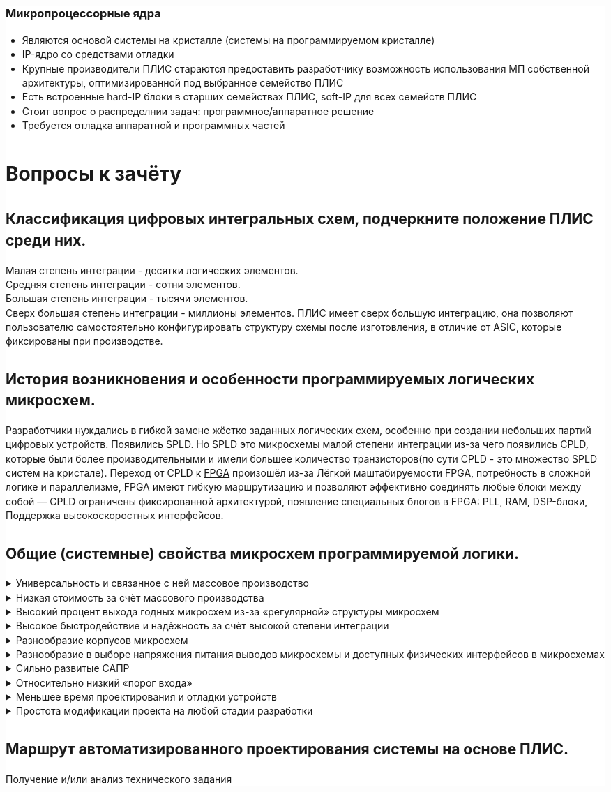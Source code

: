 ### Микропроцессорные ядра
- Являются основой системы на кристалле (системы на программируемом кристалле)
- IP-ядро со средствами отладки
- Крупные производители ПЛИС стараются предоставить разработчику возможность использования МП собственной архитектуры, оптимизированной под выбранное семейство ПЛИС
- Есть встроенные hard-IP блоки в старших семействах ПЛИС, soft-IP для всех семейств ПЛИС
- Стоит вопрос о распределнии задач: программное/аппаратное решение
- Требуется отладка аппаратной и программных частей
# Вопросы к зачёту
## Классификация цифровых интегральных схем, подчеркните положение ПЛИС среди них.
Малая степень интеграции - десятки логических элементов.  
Средняя степень интеграции - сотни элементов.  
Большая степень интеграции - тысячи элементов.  
Сверх большая степень интеграции - миллионы элементов. 
ПЛИС имеет сверх большую интеграцию, она позволяют пользователю самостоятельно конфигурировать структуру схемы после изготовления, в отличие от ASIC, которые фиксированы при производстве.
## История возникновения и особенности программируемых логических микросхем.
Разработчики нуждались в гибкой замене жёстко заданных логических схем, особенно при создании небольших партий цифровых устройств. Появились [SPLD](#spld). Но SPLD это микросхемы малой степени интеграции из-за чего появились [CPLD](#cpld), которые были более производительными и имели большее количество транзисторов(по сути CPLD - это множество SPLD систем на кристале). Переход от CPLD к [FPGA](#fpga) произошёл из-за Лёгкой маштабируемости FPGA, потребность в сложной логике и параллелизме, FPGA имеют гибкую маршрутизацию и позволяют эффективно соединять любые блоки между собой — CPLD ограничены фиксированной архитектурой, появление специальных блогов в FPGA: PLL, RAM, DSP-блоки, Поддержка высокоскоростных интерфейсов.
## Общие (системные) свойства микросхем программируемой логики.
<details><summary> Универсальность и связанное с ней массовое производство</summary></details>
<details><summary> Низкая стоимость за счѐт массового производства</summary></details>
<details><summary> Высокий процент выхода годных микросхем из-за «регулярной» структуры микросхем</summary></details>
<details><summary> Высокое быстродействие и надѐжность за счѐт высокой степени интеграции</summary></details>
<details><summary> Разнообразие корпусов микросхем</summary></details>
<details><summary> Разнообразие в выборе напряжения питания выводов микросхемы и доступных физических интерфейсов в микросхемах</summary></details>
<details><summary> Сильно развитые САПР</summary></details>
<details><summary> Относительно низкий «порог входа»</summary></details>
<details><summary> Меньшее время проектирования и отладки устройств</summary></details>
<details><summary> Простота модификации проекта на любой стадии разработки</summary></details>

## Маршрут автоматизированного проектирования системы на основе ПЛИС.
Получение и/или анализ технического задания
